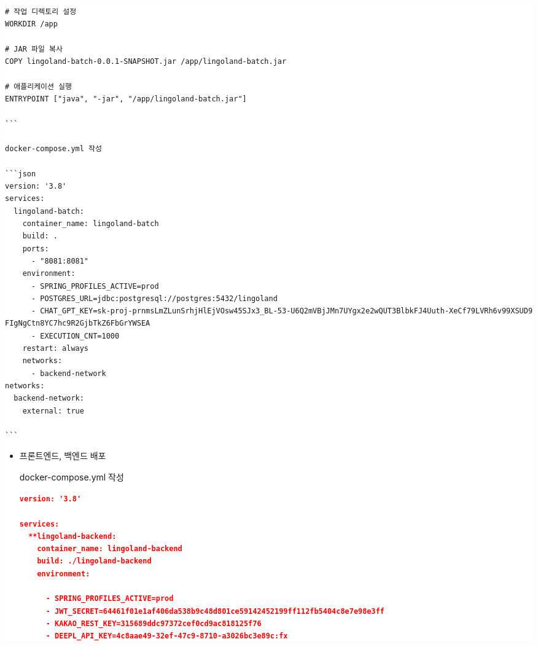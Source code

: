     # 작업 디렉토리 설정
    WORKDIR /app
    
    # JAR 파일 복사
    COPY lingoland-batch-0.0.1-SNAPSHOT.jar /app/lingoland-batch.jar
    
    # 애플리케이션 실행
    ENTRYPOINT ["java", "-jar", "/app/lingoland-batch.jar"]
    
    ```
    
    docker-compose.yml 작성
    
    ```json
    version: '3.8'
    services:
      lingoland-batch:
        container_name: lingoland-batch
        build: .
        ports:
          - "8081:8081"
        environment:
          - SPRING_PROFILES_ACTIVE=prod
          - POSTGRES_URL=jdbc:postgresql://postgres:5432/lingoland
          - CHAT_GPT_KEY=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
          - EXECUTION_CNT=1000
        restart: always
        networks:
          - backend-network
    networks:
      backend-network:
        external: true
    
    ```
    
- 프론트엔드, 백엔드 배포
    
    docker-compose.yml 작성
    
    ```json
    version: '3.8'
    
    services:
      **lingoland-backend:
        container_name: lingoland-backend
        build: ./lingoland-backend
        environment:
    
          - SPRING_PROFILES_ACTIVE=prod
          - JWT_SECRET=64461f01e1af406da538b9c48d801ce59142452199ff112fb5404c8e7e98e3ff
          - KAKAO_REST_KEY=315689ddc97372cef0cd9ac818125f76
          - DEEPL_API_KEY=4c8aae49-32ef-47c9-8710-a3026bc3e89c:fx
    